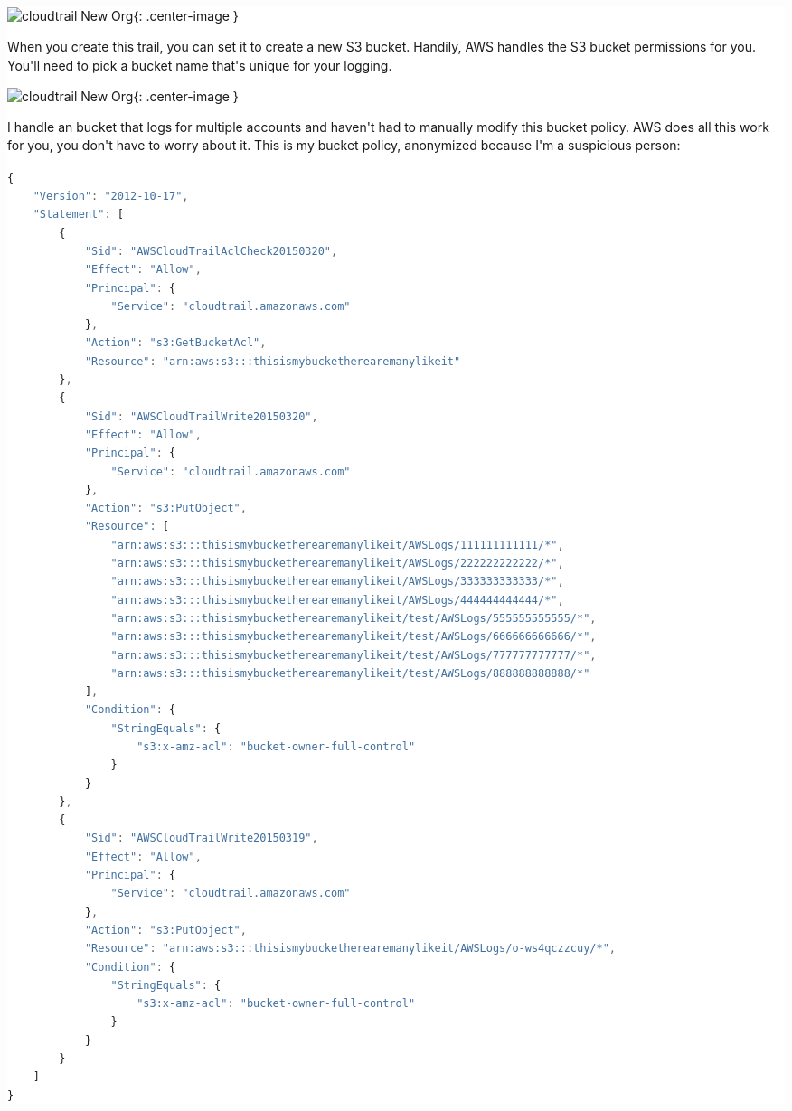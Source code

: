 ![cloudtrail New Org]({{site.url}}/images/cloudtrail_new_org.png){: .center-image }

When you create this trail, you can set it to create a new S3 bucket. Handily, AWS handles the S3 bucket permissions for you. You'll need to pick a bucket name that's unique for your logging. 

![cloudtrail New Org]({{site.url}}/images/cloudtrail_new_org2.png){: .center-image }

I handle an bucket that logs for multiple accounts and haven't had to manually modify this bucket policy. AWS does all this work for you, you don't have to worry about it. This is my bucket policy, anonymized because I'm a suspicious person:

~~~js
{
    "Version": "2012-10-17",
    "Statement": [
        {
            "Sid": "AWSCloudTrailAclCheck20150320",
            "Effect": "Allow",
            "Principal": {
                "Service": "cloudtrail.amazonaws.com"
            },
            "Action": "s3:GetBucketAcl",
            "Resource": "arn:aws:s3:::thisismybucketherearemanylikeit"
        },
        {
            "Sid": "AWSCloudTrailWrite20150320",
            "Effect": "Allow",
            "Principal": {
                "Service": "cloudtrail.amazonaws.com"
            },
            "Action": "s3:PutObject",
            "Resource": [
                "arn:aws:s3:::thisismybucketherearemanylikeit/AWSLogs/111111111111/*",
                "arn:aws:s3:::thisismybucketherearemanylikeit/AWSLogs/222222222222/*",
                "arn:aws:s3:::thisismybucketherearemanylikeit/AWSLogs/333333333333/*",
                "arn:aws:s3:::thisismybucketherearemanylikeit/AWSLogs/444444444444/*",
                "arn:aws:s3:::thisismybucketherearemanylikeit/test/AWSLogs/555555555555/*",
                "arn:aws:s3:::thisismybucketherearemanylikeit/test/AWSLogs/666666666666/*",
                "arn:aws:s3:::thisismybucketherearemanylikeit/test/AWSLogs/777777777777/*",
                "arn:aws:s3:::thisismybucketherearemanylikeit/test/AWSLogs/888888888888/*"
            ],
            "Condition": {
                "StringEquals": {
                    "s3:x-amz-acl": "bucket-owner-full-control"
                }
            }
        },
        {
            "Sid": "AWSCloudTrailWrite20150319",
            "Effect": "Allow",
            "Principal": {
                "Service": "cloudtrail.amazonaws.com"
            },
            "Action": "s3:PutObject",
            "Resource": "arn:aws:s3:::thisismybucketherearemanylikeit/AWSLogs/o-ws4qczzcuy/*",
            "Condition": {
                "StringEquals": {
                    "s3:x-amz-acl": "bucket-owner-full-control"
                }
            }
        }
    ]
}
~~~
